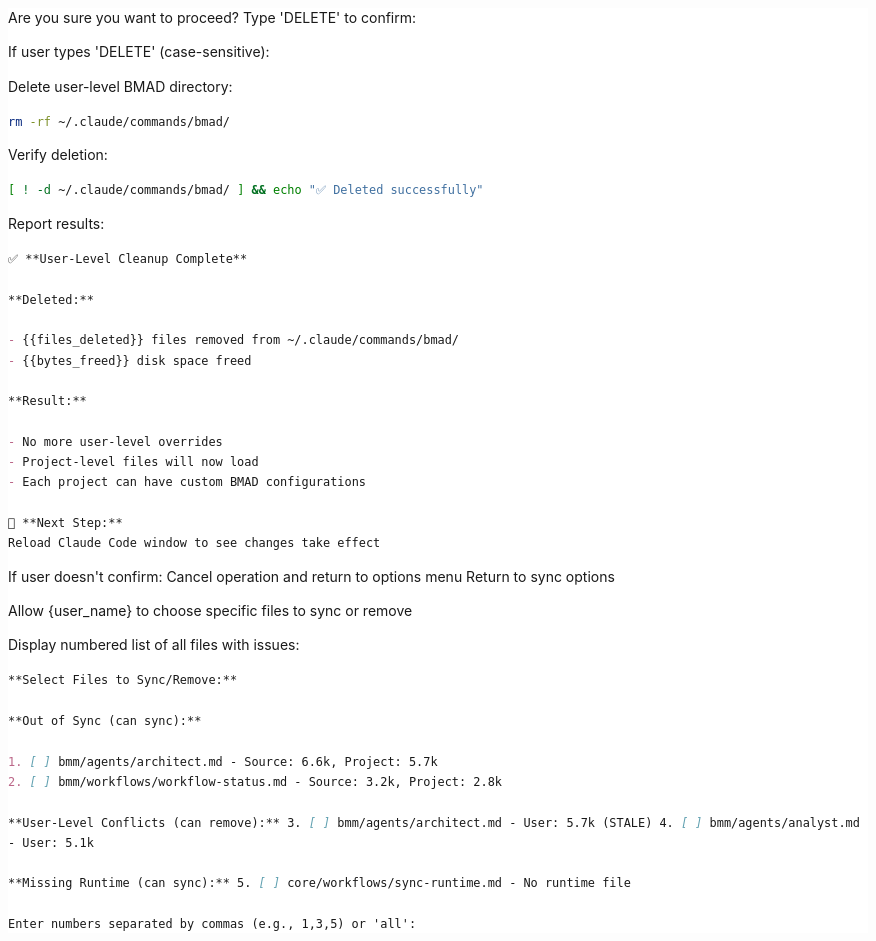 <ask>Are you sure you want to proceed? Type 'DELETE' to confirm:</ask>

<check>If user types 'DELETE' (case-sensitive):</check>

<action>Delete user-level BMAD directory:</action>

```bash
rm -rf ~/.claude/commands/bmad/
```

<action>Verify deletion:</action>

```bash
[ ! -d ~/.claude/commands/bmad/ ] && echo "✅ Deleted successfully"
```

<action>Report results:</action>

```markdown
✅ **User-Level Cleanup Complete**

**Deleted:**

- {{files_deleted}} files removed from ~/.claude/commands/bmad/
- {{bytes_freed}} disk space freed

**Result:**

- No more user-level overrides
- Project-level files will now load
- Each project can have custom BMAD configurations

🔄 **Next Step:**
Reload Claude Code window to see changes take effect
```

<check>If user doesn't confirm:</check>
<action>Cancel operation and return to options menu</action>
<goto step="4">Return to sync options</goto>

</step>

<step n="5c" goal="Execute Selective Operations">
<action>Allow {user_name} to choose specific files to sync or remove</action>

<action>Display numbered list of all files with issues:</action>

```markdown
**Select Files to Sync/Remove:**

**Out of Sync (can sync):**

1. [ ] bmm/agents/architect.md - Source: 6.6k, Project: 5.7k
2. [ ] bmm/workflows/workflow-status.md - Source: 3.2k, Project: 2.8k

**User-Level Conflicts (can remove):** 3. [ ] bmm/agents/architect.md - User: 5.7k (STALE) 4. [ ] bmm/agents/analyst.md - User: 5.1k

**Missing Runtime (can sync):** 5. [ ] core/workflows/sync-runtime.md - No runtime file

Enter numbers separated by commas (e.g., 1,3,5) or 'all':
```

